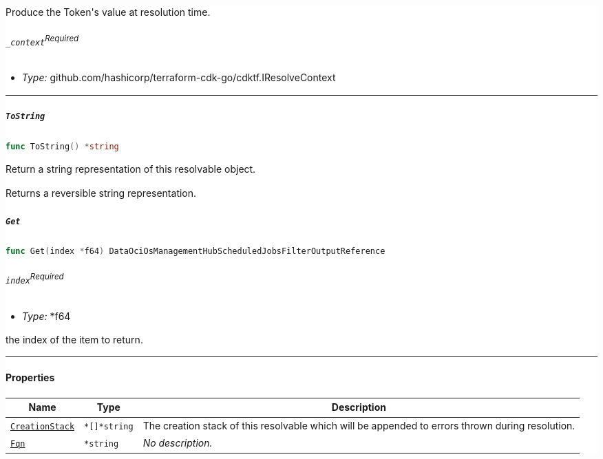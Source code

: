 Produce the Token's value at resolution time.

###### `_context`<sup>Required</sup> <a name="_context" id="rhizo-co-terraform-provider-oci.dataOciOsManagementHubScheduledJobs.DataOciOsManagementHubScheduledJobsFilterList.resolve.parameter._context"></a>

- *Type:* github.com/hashicorp/terraform-cdk-go/cdktf.IResolveContext

---

##### `ToString` <a name="ToString" id="rhizo-co-terraform-provider-oci.dataOciOsManagementHubScheduledJobs.DataOciOsManagementHubScheduledJobsFilterList.toString"></a>

```go
func ToString() *string
```

Return a string representation of this resolvable object.

Returns a reversible string representation.

##### `Get` <a name="Get" id="rhizo-co-terraform-provider-oci.dataOciOsManagementHubScheduledJobs.DataOciOsManagementHubScheduledJobsFilterList.get"></a>

```go
func Get(index *f64) DataOciOsManagementHubScheduledJobsFilterOutputReference
```

###### `index`<sup>Required</sup> <a name="index" id="rhizo-co-terraform-provider-oci.dataOciOsManagementHubScheduledJobs.DataOciOsManagementHubScheduledJobsFilterList.get.parameter.index"></a>

- *Type:* *f64

the index of the item to return.

---


#### Properties <a name="Properties" id="Properties"></a>

| **Name** | **Type** | **Description** |
| --- | --- | --- |
| <code><a href="#rhizo-co-terraform-provider-oci.dataOciOsManagementHubScheduledJobs.DataOciOsManagementHubScheduledJobsFilterList.property.creationStack">CreationStack</a></code> | <code>*[]*string</code> | The creation stack of this resolvable which will be appended to errors thrown during resolution. |
| <code><a href="#rhizo-co-terraform-provider-oci.dataOciOsManagementHubScheduledJobs.DataOciOsManagementHubScheduledJobsFilterList.property.fqn">Fqn</a></code> | <code>*string</code> | *No description.* |
